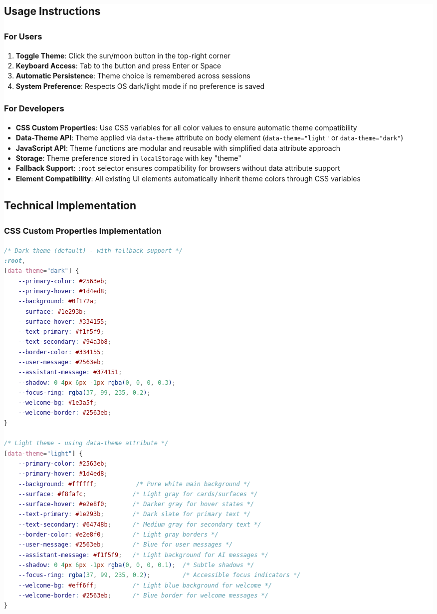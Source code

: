 ## Usage Instructions

### For Users
1. **Toggle Theme**: Click the sun/moon button in the top-right corner
2. **Keyboard Access**: Tab to the button and press Enter or Space
3. **Automatic Persistence**: Theme choice is remembered across sessions
4. **System Preference**: Respects OS dark/light mode if no preference is saved

### For Developers
- **CSS Custom Properties**: Use CSS variables for all color values to ensure automatic theme compatibility
- **Data-Theme API**: Theme applied via `data-theme` attribute on body element (`data-theme="light"` or `data-theme="dark"`)
- **JavaScript API**: Theme functions are modular and reusable with simplified data attribute approach
- **Storage**: Theme preference stored in `localStorage` with key "theme"
- **Fallback Support**: `:root` selector ensures compatibility for browsers without data attribute support
- **Element Compatibility**: All existing UI elements automatically inherit theme colors through CSS variables

## Technical Implementation

### CSS Custom Properties Implementation
```css
/* Dark theme (default) - with fallback support */
:root,
[data-theme="dark"] {
    --primary-color: #2563eb;
    --primary-hover: #1d4ed8;
    --background: #0f172a;
    --surface: #1e293b;
    --surface-hover: #334155;
    --text-primary: #f1f5f9;
    --text-secondary: #94a3b8;
    --border-color: #334155;
    --user-message: #2563eb;
    --assistant-message: #374151;
    --shadow: 0 4px 6px -1px rgba(0, 0, 0, 0.3);
    --focus-ring: rgba(37, 99, 235, 0.2);
    --welcome-bg: #1e3a5f;
    --welcome-border: #2563eb;
}

/* Light theme - using data-theme attribute */
[data-theme="light"] {
    --primary-color: #2563eb;
    --primary-hover: #1d4ed8;
    --background: #ffffff;           /* Pure white main background */
    --surface: #f8fafc;             /* Light gray for cards/surfaces */
    --surface-hover: #e2e8f0;       /* Darker gray for hover states */
    --text-primary: #1e293b;        /* Dark slate for primary text */
    --text-secondary: #64748b;      /* Medium gray for secondary text */
    --border-color: #e2e8f0;        /* Light gray borders */
    --user-message: #2563eb;        /* Blue for user messages */
    --assistant-message: #f1f5f9;   /* Light background for AI messages */
    --shadow: 0 4px 6px -1px rgba(0, 0, 0, 0.1);  /* Subtle shadows */
    --focus-ring: rgba(37, 99, 235, 0.2);         /* Accessible focus indicators */
    --welcome-bg: #eff6ff;          /* Light blue background for welcome */
    --welcome-border: #2563eb;      /* Blue border for welcome messages */
}
```